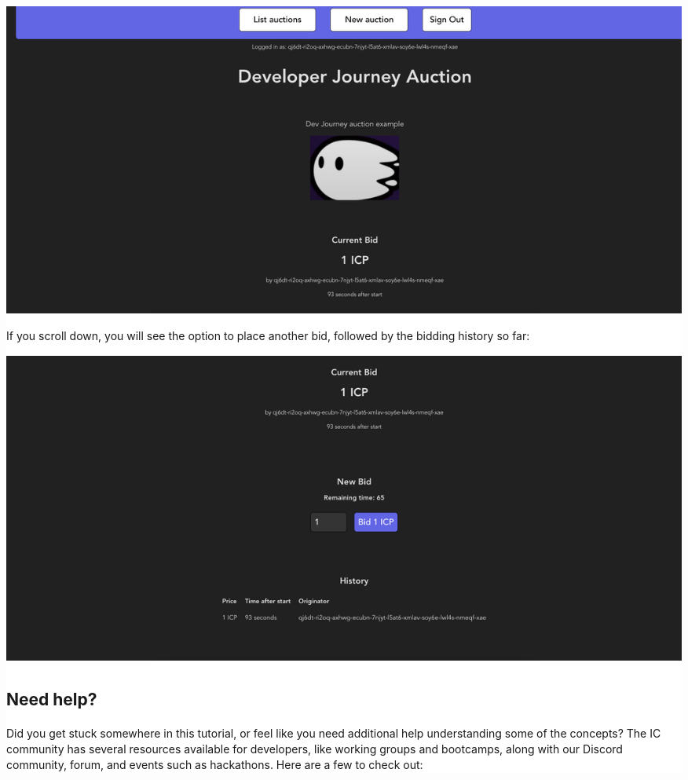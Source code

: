 ![Auction 7](../_attachments/auction-7.png)

If you scroll down, you will see the option to place another bid, followed by the bidding history so far:

![Auction 8](../_attachments/auction-8.png)


## Need help?

Did you get stuck somewhere in this tutorial, or feel like you need additional help understanding some of the concepts? The IC community has several resources available for developers, like working groups and bootcamps, along with our Discord community, forum, and events such as hackathons. Here are a few to check out:
